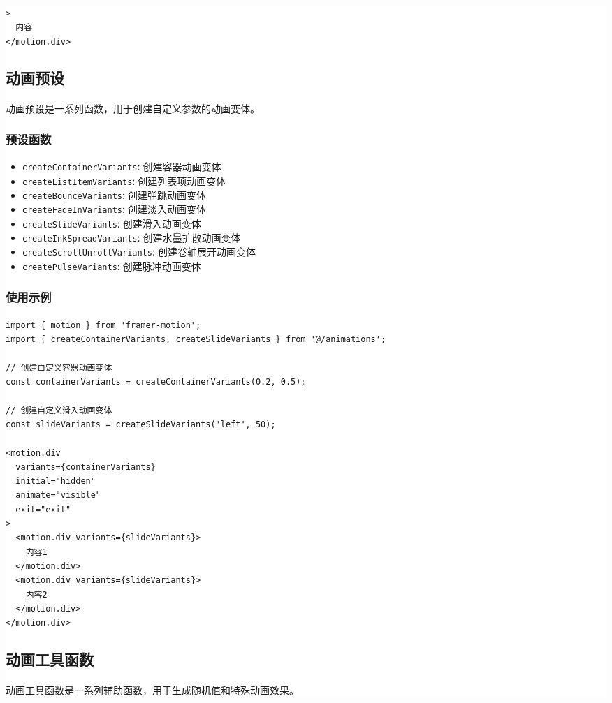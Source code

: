 ```tsx
>
  内容
</motion.div>
```

## 动画预设

动画预设是一系列函数，用于创建自定义参数的动画变体。

### 预设函数

- `createContainerVariants`: 创建容器动画变体
- `createListItemVariants`: 创建列表项动画变体
- `createBounceVariants`: 创建弹跳动画变体
- `createFadeInVariants`: 创建淡入动画变体
- `createSlideVariants`: 创建滑入动画变体
- `createInkSpreadVariants`: 创建水墨扩散动画变体
- `createScrollUnrollVariants`: 创建卷轴展开动画变体
- `createPulseVariants`: 创建脉冲动画变体

### 使用示例

```tsx
import { motion } from 'framer-motion';
import { createContainerVariants, createSlideVariants } from '@/animations';

// 创建自定义容器动画变体
const containerVariants = createContainerVariants(0.2, 0.5);

// 创建自定义滑入动画变体
const slideVariants = createSlideVariants('left', 50);

<motion.div
  variants={containerVariants}
  initial="hidden"
  animate="visible"
  exit="exit"
>
  <motion.div variants={slideVariants}>
    内容1
  </motion.div>
  <motion.div variants={slideVariants}>
    内容2
  </motion.div>
</motion.div>
```

## 动画工具函数

动画工具函数是一系列辅助函数，用于生成随机值和特殊动画效果。
